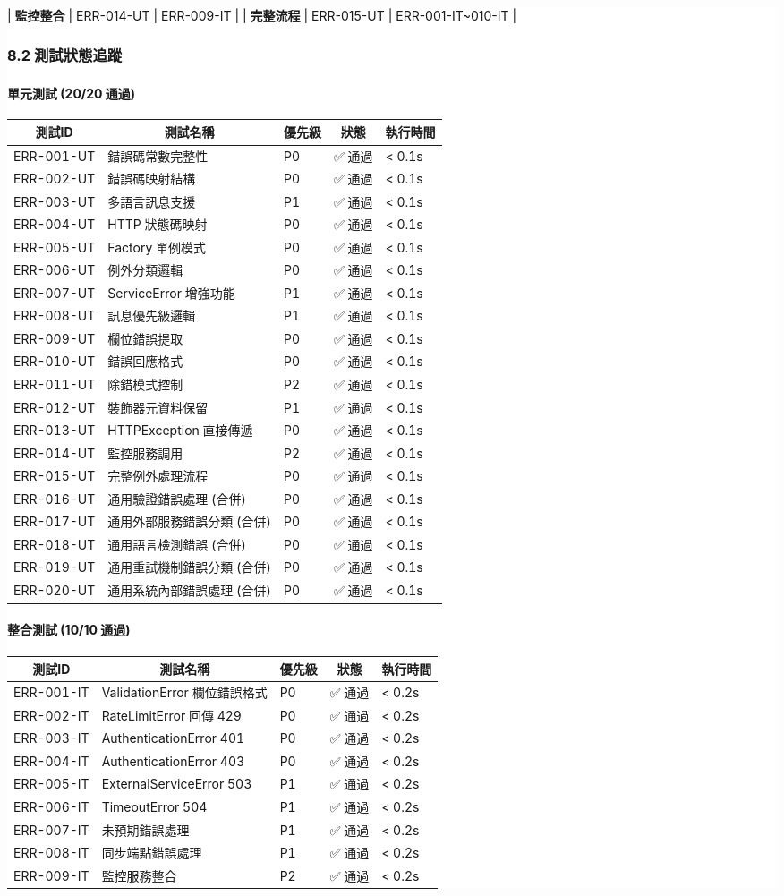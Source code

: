 | **監控整合** | ERR-014-UT | ERR-009-IT |
| **完整流程** | ERR-015-UT | ERR-001-IT~010-IT |

### 8.2 測試狀態追蹤

#### 單元測試 (20/20 通過)
| 測試ID | 測試名稱 | 優先級 | 狀態 | 執行時間 |
|--------|---------|--------|------|----------|
| ERR-001-UT | 錯誤碼常數完整性 | P0 | ✅ 通過 | < 0.1s |
| ERR-002-UT | 錯誤碼映射結構 | P0 | ✅ 通過 | < 0.1s |
| ERR-003-UT | 多語言訊息支援 | P1 | ✅ 通過 | < 0.1s |
| ERR-004-UT | HTTP 狀態碼映射 | P0 | ✅ 通過 | < 0.1s |
| ERR-005-UT | Factory 單例模式 | P0 | ✅ 通過 | < 0.1s |
| ERR-006-UT | 例外分類邏輯 | P0 | ✅ 通過 | < 0.1s |
| ERR-007-UT | ServiceError 增強功能 | P1 | ✅ 通過 | < 0.1s |
| ERR-008-UT | 訊息優先級邏輯 | P1 | ✅ 通過 | < 0.1s |
| ERR-009-UT | 欄位錯誤提取 | P0 | ✅ 通過 | < 0.1s |
| ERR-010-UT | 錯誤回應格式 | P0 | ✅ 通過 | < 0.1s |
| ERR-011-UT | 除錯模式控制 | P2 | ✅ 通過 | < 0.1s |
| ERR-012-UT | 裝飾器元資料保留 | P1 | ✅ 通過 | < 0.1s |
| ERR-013-UT | HTTPException 直接傳遞 | P0 | ✅ 通過 | < 0.1s |
| ERR-014-UT | 監控服務調用 | P2 | ✅ 通過 | < 0.1s |
| ERR-015-UT | 完整例外處理流程 | P0 | ✅ 通過 | < 0.1s |
| ERR-016-UT | 通用驗證錯誤處理 (合併) | P0 | ✅ 通過 | < 0.1s |
| ERR-017-UT | 通用外部服務錯誤分類 (合併) | P0 | ✅ 通過 | < 0.1s |
| ERR-018-UT | 通用語言檢測錯誤 (合併) | P0 | ✅ 通過 | < 0.1s |
| ERR-019-UT | 通用重試機制錯誤分類 (合併) | P0 | ✅ 通過 | < 0.1s |
| ERR-020-UT | 通用系統內部錯誤處理 (合併) | P0 | ✅ 通過 | < 0.1s |

#### 整合測試 (10/10 通過)
| 測試ID | 測試名稱 | 優先級 | 狀態 | 執行時間 |
|--------|---------|--------|------|----------|
| ERR-001-IT | ValidationError 欄位錯誤格式 | P0 | ✅ 通過 | < 0.2s |
| ERR-002-IT | RateLimitError 回傳 429 | P0 | ✅ 通過 | < 0.2s |
| ERR-003-IT | AuthenticationError 401 | P0 | ✅ 通過 | < 0.2s |
| ERR-004-IT | AuthenticationError 403 | P0 | ✅ 通過 | < 0.2s |
| ERR-005-IT | ExternalServiceError 503 | P1 | ✅ 通過 | < 0.2s |
| ERR-006-IT | TimeoutError 504 | P1 | ✅ 通過 | < 0.2s |
| ERR-007-IT | 未預期錯誤處理 | P1 | ✅ 通過 | < 0.2s |
| ERR-008-IT | 同步端點錯誤處理 | P1 | ✅ 通過 | < 0.2s |
| ERR-009-IT | 監控服務整合 | P2 | ✅ 通過 | < 0.2s |